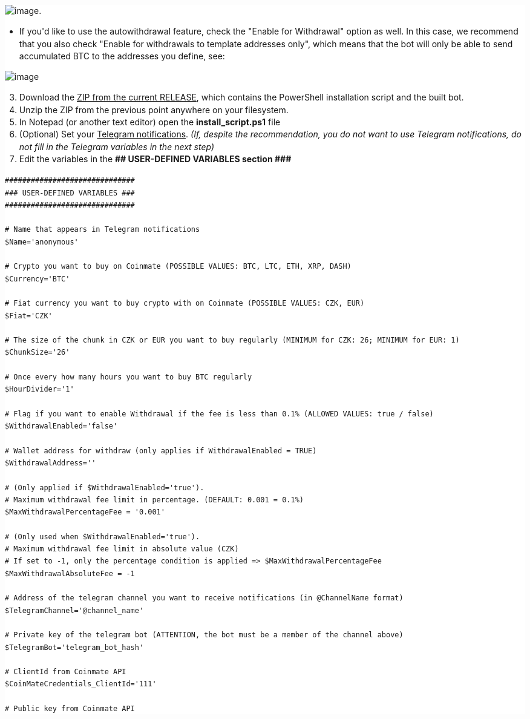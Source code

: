   ![image](https://user-images.githubusercontent.com/87997650/127633515-b5828914-6183-4c60-8208-4e78d262f62e.png). 
   - If you'd like to use the autowithdrawal feature, check the "Enable for Withdrawal" option as well. In this case, we recommend that you also check "Enable for withdrawals to template addresses only", which means that the bot will only be able to send accumulated BTC to the addresses you define, see: 

   ![image](https://user-images.githubusercontent.com/87997650/127633656-a6698455-03b6-4b23-902d-e5642dbe4988.png)

3. Download the [ZIP from the current RELEASE](https://github.com/Crynners/AccBot/releases/latest/download/AccBot_installation.zip), which contains the PowerShell installation script and the built bot.
4. Unzip the ZIP from the previous point anywhere on your filesystem.
5. In Notepad (or another text editor) open the **install_script.ps1** file
6. (Optional) Set your [Telegram notifications](#telegramnotifications). _(If, despite the recommendation, you do not want to use Telegram notifications, do not fill in the Telegram variables in the next step)_
7. Edit the variables in the **## USER-DEFINED VARIABLES section ###**
```
##############################
### USER-DEFINED VARIABLES ###
##############################

# Name that appears in Telegram notifications
$Name='anonymous'

# Crypto you want to buy on Coinmate (POSSIBLE VALUES: BTC, LTC, ETH, XRP, DASH)
$Currency='BTC'

# Fiat currency you want to buy crypto with on Coinmate (POSSIBLE VALUES: CZK, EUR)
$Fiat='CZK'

# The size of the chunk in CZK or EUR you want to buy regularly (MINIMUM for CZK: 26; MINIMUM for EUR: 1)
$ChunkSize='26'

# Once every how many hours you want to buy BTC regularly
$HourDivider='1'

# Flag if you want to enable Withdrawal if the fee is less than 0.1% (ALLOWED VALUES: true / false)
$WithdrawalEnabled='false'

# Wallet address for withdraw (only applies if WithdrawalEnabled = TRUE)
$WithdrawalAddress=''

# (Only applied if $WithdrawalEnabled='true'). 
# Maximum withdrawal fee limit in percentage. (DEFAULT: 0.001 = 0.1%) 
$MaxWithdrawalPercentageFee = '0.001'

# (Only used when $WithdrawalEnabled='true'). 
# Maximum withdrawal fee limit in absolute value (CZK)
# If set to -1, only the percentage condition is applied => $MaxWithdrawalPercentageFee
$MaxWithdrawalAbsoluteFee = -1

# Address of the telegram channel you want to receive notifications (in @ChannelName format)
$TelegramChannel='@channel_name'

# Private key of the telegram bot (ATTENTION, the bot must be a member of the channel above)
$TelegramBot='telegram_bot_hash'

# ClientId from Coinmate API
$CoinMateCredentials_ClientId='111'

# Public key from Coinmate API
```